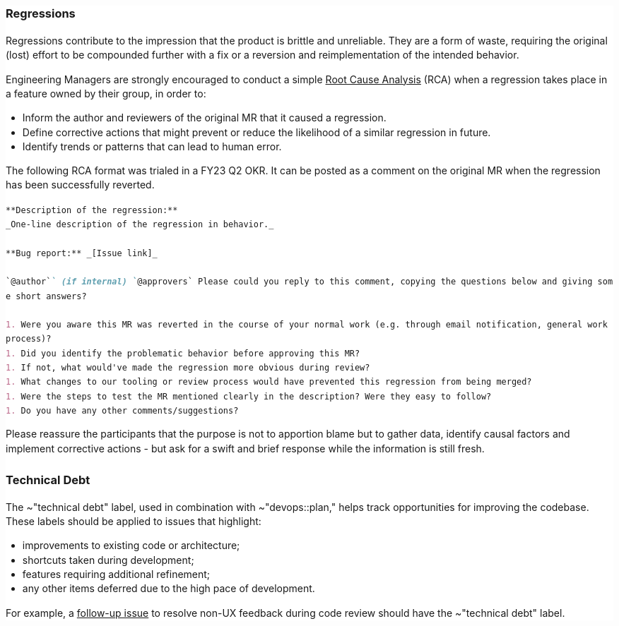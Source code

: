### Regressions

Regressions contribute to the impression that the product is brittle and unreliable. They are a form of waste, requiring the original (lost) effort to be compounded further with a fix or a reversion and reimplementation of the intended behavior.

Engineering Managers are strongly encouraged to conduct a simple [Root Cause Analysis](/handbook/engineering/root-cause-analysis/#what-is-a-root-cause-analysis) (RCA) when a regression takes place in a feature owned by their group, in order to:

- Inform the author and reviewers of the original MR that it caused a regression.
- Define corrective actions that might prevent or reduce the likelihood of a similar regression in future.
- Identify trends or patterns that can lead to human error.

The following RCA format was trialed in a FY23 Q2 OKR. It can be posted as a comment on the original MR when the regression has been successfully reverted.

```markdown
**Description of the regression:**
_One-line description of the regression in behavior._

**Bug report:** _[Issue link]_

`@author`` (if internal) `@approvers` Please could you reply to this comment, copying the questions below and giving some short answers?

1. Were you aware this MR was reverted in the course of your normal work (e.g. through email notification, general work process)?
1. Did you identify the problematic behavior before approving this MR?
1. If not, what would've made the regression more obvious during review?
1. What changes to our tooling or review process would have prevented this regression from being merged?
1. Were the steps to test the MR mentioned clearly in the description? Were they easy to follow?
1. Do you have any other comments/suggestions?
```

Please reassure the participants that the purpose is not to apportion blame but to gather data, identify causal factors and implement corrective actions - but ask for a swift and brief response while the information is still fresh.

### Technical Debt

The ~"technical debt" label, used in combination with ~"devops::plan," helps track opportunities for improving the codebase. These labels should be applied to issues that highlight:

- improvements to existing code or architecture;
- shortcuts taken during development;
- features requiring additional refinement;
- any other items deferred due to the high pace of development.

For example, a [follow-up issue](https://docs.gitlab.com/ee/development/contributing/issue_workflow.html#technical-debt-in-follow-up-issues) to resolve non-UX feedback during code review should have the ~"technical debt" label.
